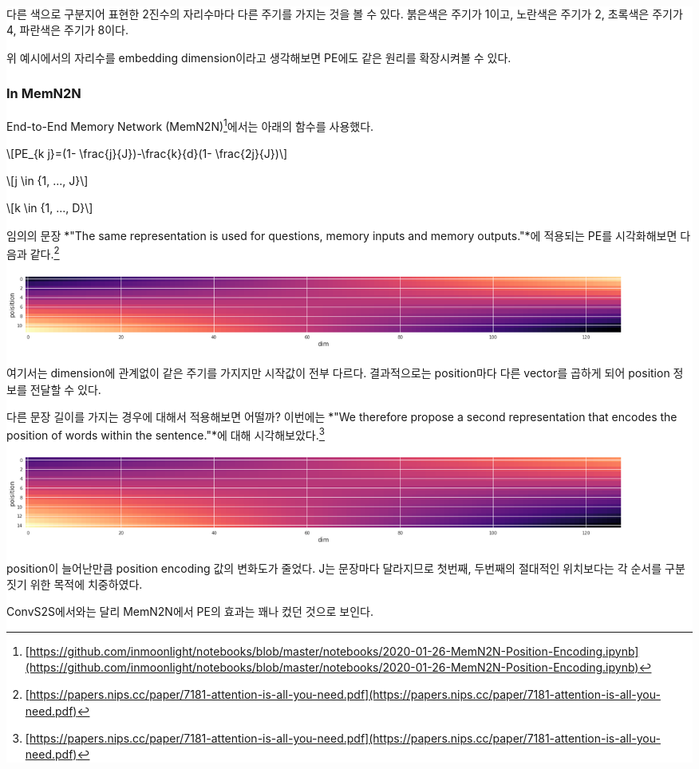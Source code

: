 다른 색으로 구분지어 표현한 2진수의 자리수마다 다른 주기를 가지는 것을 볼 수 있다. 붉은색은 주기가 1이고, 노란색은 주기가 2, 초록색은 주기가 4, 파란색은 주기가 8이다.

위 예시에서의 자리수를 embedding dimension이라고 생각해보면 PE에도 같은 원리를 확장시켜볼 수 있다.

### In MemN2N

End-to-End Memory Network (MemN2N)[^4]에서는 아래의 함수를 사용했다.

\\[PE\_{k j}=(1- \\frac{j}{J})-\\frac{k}{d}(1- \\frac{2j}{J})\\]

\\[j \\in {1, ..., J}\\]

\\[k \\in {1, ..., D}\\]

임의의 문장 *"The same representation is used for questions, memory inputs and memory outputs."*에 적용되는 PE를 시각화해보면 다음과 같다.[^5]

<img src="/assets/images/PE_example_1.png?style=centerme" width=90%>

여기서는 dimension에 관계없이 같은 주기를 가지지만 시작값이 전부 다르다. 결과적으로는 position마다 다른 vector를 곱하게 되어 position 정보를 전달할 수 있다.

다른 문장 길이를 가지는 경우에 대해서 적용해보면 어떨까? 이번에는 *"We therefore propose a second representation that encodes the position of words within the sentence."*에 대해 시각해보았다.[^5]

<img src="/assets/images/PE_example_2.png?style=centerme" width=90%>

position이 늘어난만큼 position encoding 값의 변화도가 줄었다. J는 문장마다 달라지므로 첫번째, 두번째의 절대적인 위치보다는 각 순서를 구분짓기 위한 목적에 치중하였다.

ConvS2S에서와는 달리 MemN2N에서 PE의 효과는 꽤나 컸던 것으로 보인다.


[^1]: [https://arxiv.org/abs/1705.03122](https://arxiv.org/abs/1705.03122)
[^2]: [https://kazemnejad.com/blog/transformer_architecture_positional_encoding/](https://kazemnejad.com/blog/transformer_architecture_positional_encoding/)
[^3]: [https://arxiv.org/abs/1503.08895](https://arxiv.org/abs/1503.08895)
[^4]: [https://github.com/inmoonlight/notebooks/blob/master/notebooks/2020-01-26-MemN2N-Position-Encoding.ipynb](https://github.com/inmoonlight/notebooks/blob/master/notebooks/2020-01-26-MemN2N-Position-Encoding.ipynb)
[^5]: [https://papers.nips.cc/paper/7181-attention-is-all-you-need.pdf](https://papers.nips.cc/paper/7181-attention-is-all-you-need.pdf)